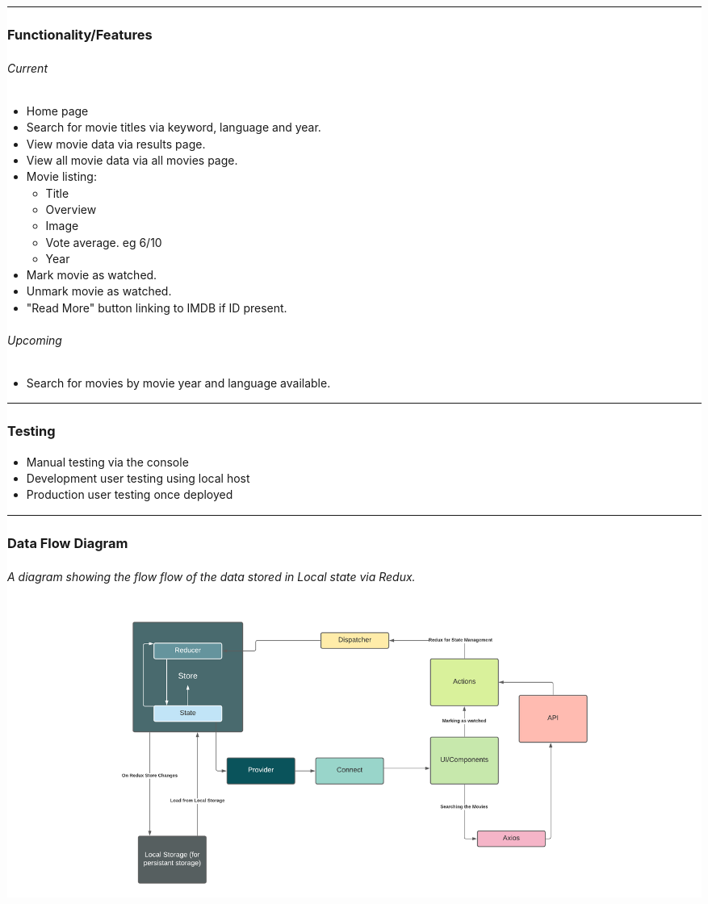 -----

### Functionality/Features

###### Current
* Home page
* Search for movie titles via keyword, language and year.
* View movie data via results page.
* View all movie data via all movies page.
* Movie listing:
    * Title
    * Overview
    * Image
    * Vote average. eg 6/10
    * Year
* Mark movie as watched.
* Unmark movie as watched.
* "Read More" button linking to IMDB if ID present.

###### Upcoming
* Search for movies by movie year and language available.

-----

### Testing

* Manual testing via the console
* Development user testing using local host
* Production user testing once deployed

-----

### Data Flow Diagram

###### A diagram showing the flow flow of the data stored in Local state via Redux.

<div style="width:70%; margin: 0 auto;"><img src="./docs/dfd.png"/></div>
